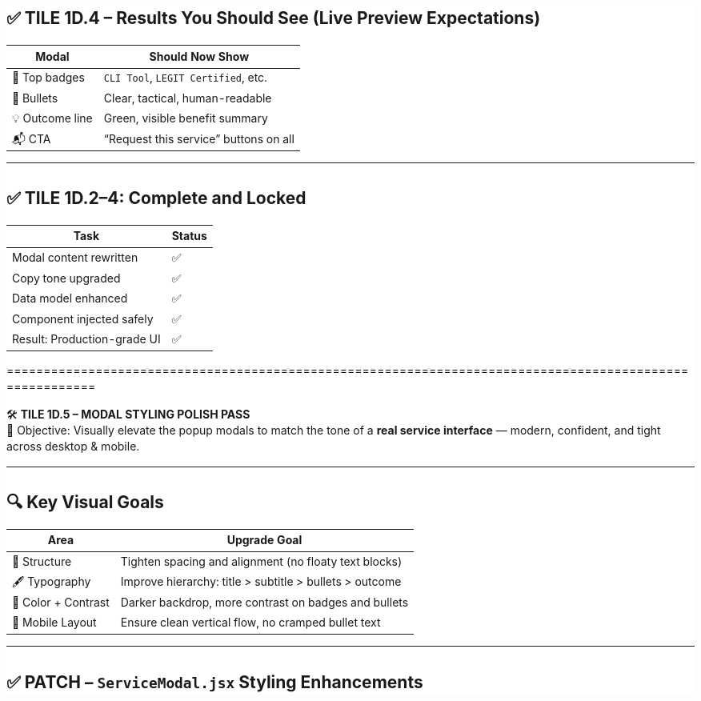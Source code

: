 
## ✅ TILE 1D.4 – Results You Should See (Live Preview Expectations)

| Modal | Should Now Show |
|-------|------------------|
| 🔖 Top badges | `CLI Tool`, `LEGIT Certified`, etc. |
| 🧠 Bullets | Clear, tactical, human-readable |
| 💡 Outcome line | Green, visible benefit summary |
| 📬 CTA | “Request this service” buttons on all |

---

## ✅ TILE 1D.2–4: Complete and Locked

| Task | Status |
|------|--------|
| Modal content rewritten | ✅ |
| Copy tone upgraded | ✅ |
| Data model enhanced | ✅ |
| Component injected safely | ✅ |
| Result: Production-grade UI | ✅ |

========================================================================================================

🛠️ **TILE 1D.5 – MODAL STYLING POLISH PASS**  
🎯 Objective: Visually elevate the popup modals to match the tone of a **real service interface** — modern, confident, and tight across desktop & mobile.

---

## 🔍 Key Visual Goals

| Area              | Upgrade Goal                                              |
|-------------------|-----------------------------------------------------------|
| 🧱 Structure       | Tighten spacing and alignment (no floaty text blocks)     |
| 🖋️ Typography      | Improve hierarchy: title > subtitle > bullets > outcome   |
| 🎨 Color + Contrast| Darker backdrop, more contrast on badges and bullets     |
| 📱 Mobile Layout   | Ensure clean vertical flow, no cramped bullet text        |

---

## ✅ PATCH – `ServiceModal.jsx` Styling Enhancements
